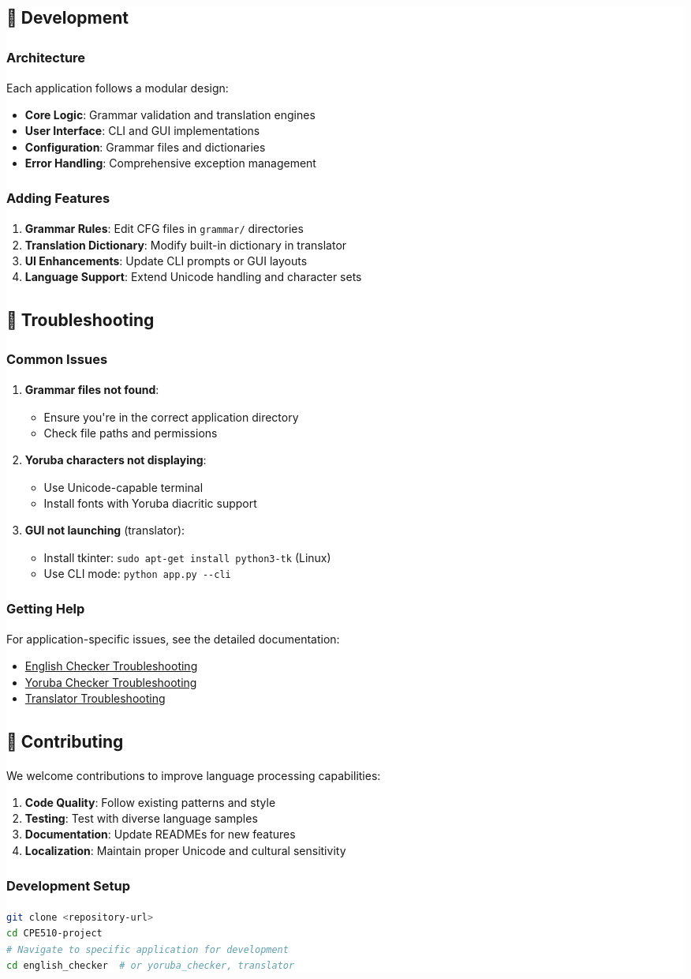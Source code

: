 ## 🔧 Development

### Architecture
Each application follows a modular design:
- **Core Logic**: Grammar validation and translation engines
- **User Interface**: CLI and GUI implementations
- **Configuration**: Grammar files and dictionaries
- **Error Handling**: Comprehensive exception management

### Adding Features
1. **Grammar Rules**: Edit CFG files in `grammar/` directories
2. **Translation Dictionary**: Modify built-in dictionary in translator
3. **UI Enhancements**: Update CLI prompts or GUI layouts
4. **Language Support**: Extend Unicode handling and character sets

## 🐛 Troubleshooting

### Common Issues

1. **Grammar files not found**:
   - Ensure you're in the correct application directory
   - Check file paths and permissions

2. **Yoruba characters not displaying**:
   - Use Unicode-capable terminal
   - Install fonts with Yoruba diacritic support

3. **GUI not launching** (translator):
   - Install tkinter: `sudo apt-get install python3-tk` (Linux)
   - Use CLI mode: `python app.py --cli`

### Getting Help

For application-specific issues, see the detailed documentation:
- [English Checker Troubleshooting](english_checker/README.md#troubleshooting)
- [Yoruba Checker Troubleshooting](yoruba_checker/README.md#troubleshooting)  
- [Translator Troubleshooting](translator/README.md#troubleshooting)

## 🤝 Contributing

We welcome contributions to improve language processing capabilities:

1. **Code Quality**: Follow existing patterns and style
2. **Testing**: Test with diverse language samples
3. **Documentation**: Update READMEs for new features
4. **Localization**: Maintain proper Unicode and cultural sensitivity

### Development Setup
```bash
git clone <repository-url>
cd CPE510-project
# Navigate to specific application for development
cd english_checker  # or yoruba_checker, translator
```
